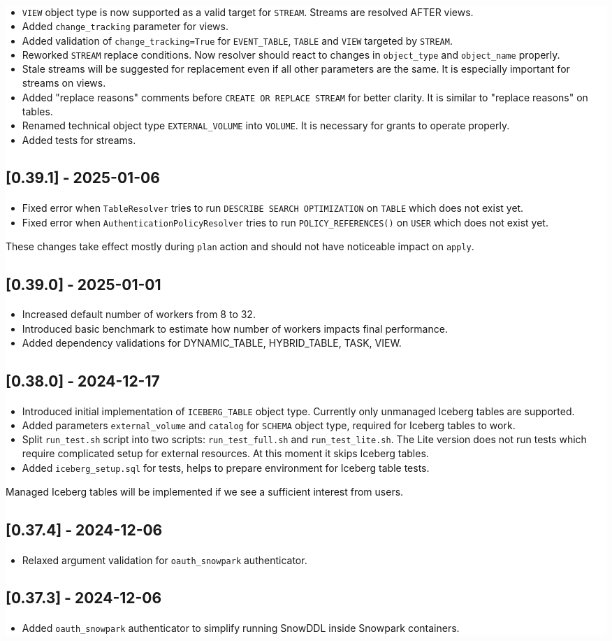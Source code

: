 - `VIEW` object type is now supported as a valid target for `STREAM`. Streams are resolved AFTER views.
- Added `change_tracking` parameter for views.
- Added validation of `change_tracking=True` for `EVENT_TABLE`, `TABLE` and `VIEW` targeted by `STREAM`.
- Reworked `STREAM` replace conditions. Now resolver should react to changes in `object_type` and `object_name` properly.
- Stale streams will be suggested for replacement even if all other parameters are the same. It is especially important for streams on views.
- Added "replace reasons" comments before `CREATE OR REPLACE STREAM` for better clarity. It is similar to "replace reasons" on tables.
- Renamed technical object type `EXTERNAL_VOLUME` into `VOLUME`. It is necessary for grants to operate properly.
- Added tests for streams.

## [0.39.1] - 2025-01-06

- Fixed error when `TableResolver` tries to run `DESCRIBE SEARCH OPTIMIZATION` on `TABLE` which does not exist yet.
- Fixed error when `AuthenticationPolicyResolver` tries to run `POLICY_REFERENCES()` on `USER` which does not exist yet.

These changes take effect mostly during `plan` action and should not have noticeable impact on `apply`.

## [0.39.0] - 2025-01-01

- Increased default number of workers from 8 to 32.
- Introduced basic benchmark to estimate how number of workers impacts final performance.
- Added dependency validations for DYNAMIC_TABLE, HYBRID_TABLE, TASK, VIEW.

## [0.38.0] - 2024-12-17

- Introduced initial implementation of `ICEBERG_TABLE` object type. Currently only unmanaged Iceberg tables are supported.
- Added parameters `external_volume` and `catalog` for `SCHEMA` object type, required for Iceberg tables to work.
- Split `run_test.sh` script into two scripts: `run_test_full.sh` and `run_test_lite.sh`. The Lite version does not run tests which require complicated setup for external resources. At this moment it skips Iceberg tables.
- Added `iceberg_setup.sql` for tests, helps to prepare environment for Iceberg table tests.

Managed Iceberg tables will be implemented if we see a sufficient interest from users.

## [0.37.4] - 2024-12-06

- Relaxed argument validation for `oauth_snowpark` authenticator.

## [0.37.3] - 2024-12-06

- Added `oauth_snowpark` authenticator to simplify running SnowDDL inside Snowpark containers.
